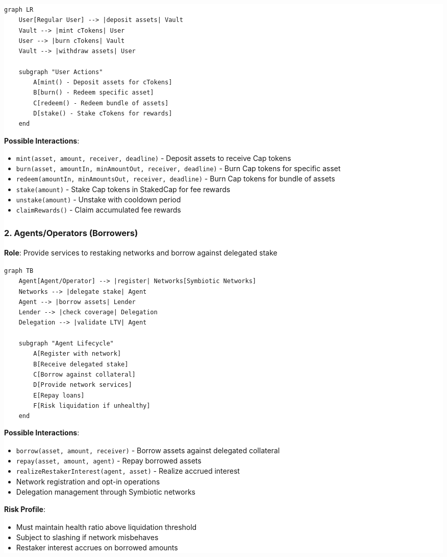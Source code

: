 ```mermaid
graph LR
    User[Regular User] --> |deposit assets| Vault
    Vault --> |mint cTokens| User
    User --> |burn cTokens| Vault
    Vault --> |withdraw assets| User
    
    subgraph "User Actions"
        A[mint() - Deposit assets for cTokens]
        B[burn() - Redeem specific asset]
        C[redeem() - Redeem bundle of assets]
        D[stake() - Stake cTokens for rewards]
    end
```

**Possible Interactions**:
- `mint(asset, amount, receiver, deadline)` - Deposit assets to receive Cap tokens
- `burn(asset, amountIn, minAmountOut, receiver, deadline)` - Burn Cap tokens for specific asset
- `redeem(amountIn, minAmountsOut, receiver, deadline)` - Burn Cap tokens for bundle of assets
- `stake(amount)` - Stake Cap tokens in StakedCap for fee rewards
- `unstake(amount)` - Unstake with cooldown period
- `claimRewards()` - Claim accumulated fee rewards

### 2. Agents/Operators (Borrowers)

**Role**: Provide services to restaking networks and borrow against delegated stake

```mermaid
graph TB
    Agent[Agent/Operator] --> |register| Networks[Symbiotic Networks]
    Networks --> |delegate stake| Agent
    Agent --> |borrow assets| Lender
    Lender --> |check coverage| Delegation
    Delegation --> |validate LTV| Agent
    
    subgraph "Agent Lifecycle"
        A[Register with network]
        B[Receive delegated stake]
        C[Borrow against collateral]
        D[Provide network services]
        E[Repay loans]
        F[Risk liquidation if unhealthy]
    end
```

**Possible Interactions**:
- `borrow(asset, amount, receiver)` - Borrow assets against delegated collateral
- `repay(asset, amount, agent)` - Repay borrowed assets
- `realizeRestakerInterest(agent, asset)` - Realize accrued interest
- Network registration and opt-in operations
- Delegation management through Symbiotic networks

**Risk Profile**:
- Must maintain health ratio above liquidation threshold
- Subject to slashing if network misbehaves
- Restaker interest accrues on borrowed amounts

